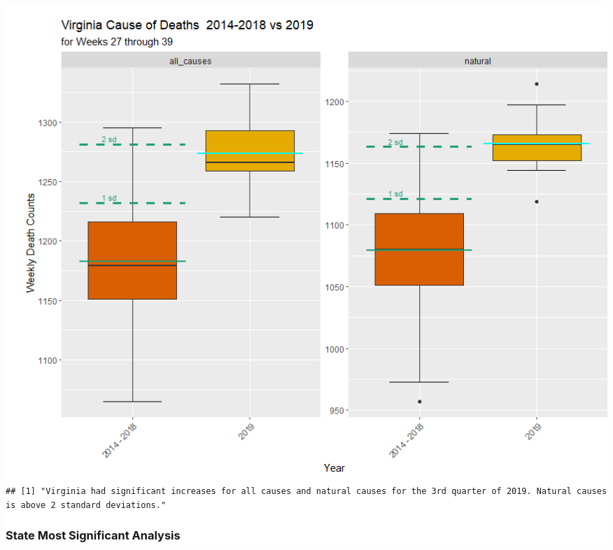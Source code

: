 <img src="figures/unnamed-chunk-45-7.png" style="display: block; margin: auto;" />

```
## [1] "Virginia had significant increases for all causes and natural causes for the 3rd quarter of 2019. Natural causes is above 2 standard deviations."
```

### State Most Significant Analysis

